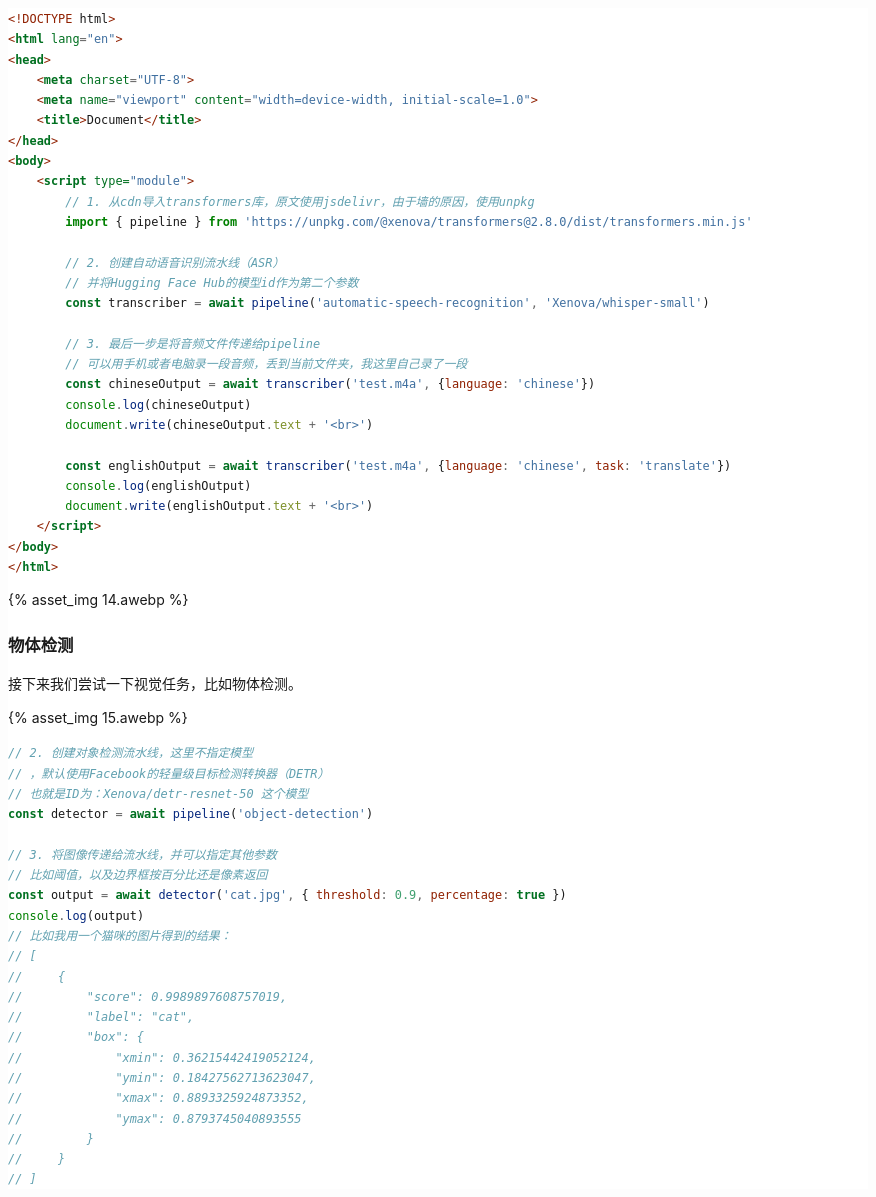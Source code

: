 
```html
<!DOCTYPE html>
<html lang="en">
<head>
    <meta charset="UTF-8">
    <meta name="viewport" content="width=device-width, initial-scale=1.0">
    <title>Document</title>
</head>
<body>
    <script type="module">
        // 1. 从cdn导入transformers库，原文使用jsdelivr，由于墙的原因，使用unpkg
        import { pipeline } from 'https://unpkg.com/@xenova/transformers@2.8.0/dist/transformers.min.js'

        // 2. 创建自动语音识别流水线（ASR）
        // 并将Hugging Face Hub的模型id作为第二个参数
        const transcriber = await pipeline('automatic-speech-recognition', 'Xenova/whisper-small')
        
        // 3. 最后一步是将音频文件传递给pipeline
        // 可以用手机或者电脑录一段音频，丢到当前文件夹，我这里自己录了一段
        const chineseOutput = await transcriber('test.m4a', {language: 'chinese'})
        console.log(chineseOutput)
        document.write(chineseOutput.text + '<br>')

        const englishOutput = await transcriber('test.m4a', {language: 'chinese', task: 'translate'})
        console.log(englishOutput)
        document.write(englishOutput.text + '<br>')
    </script>
</body>
</html>
```

{% asset_img 14.awebp %}

### 物体检测

接下来我们尝试一下视觉任务，比如物体检测。

{% asset_img 15.awebp %}

```js
// 2. 创建对象检测流水线，这里不指定模型
// ，默认使用Facebook的轻量级目标检测转换器（DETR）
// 也就是ID为：Xenova/detr-resnet-50 这个模型
const detector = await pipeline('object-detection')

// 3. 将图像传递给流水线，并可以指定其他参数
// 比如阈值，以及边界框按百分比还是像素返回
const output = await detector('cat.jpg', { threshold: 0.9, percentage: true })
console.log(output)
// 比如我用一个猫咪的图片得到的结果：
// [
//     {
//         "score": 0.9989897608757019,
//         "label": "cat",
//         "box": {
//             "xmin": 0.36215442419052124,
//             "ymin": 0.18427562713623047,
//             "xmax": 0.8893325924873352,
//             "ymax": 0.8793745040893555
//         }
//     }
// ]
```
